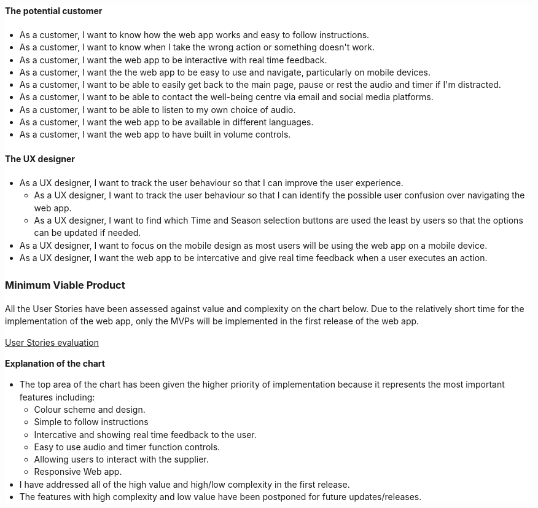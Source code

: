 #### The potential customer

* As a customer, I want to know how the web app works and easy to follow instructions.
* As a customer, I want to know when I take the wrong action or something doesn't work.
* As a customer, I want the web app to be interactive with real time feedback.
* As a customer, I want the the web app to be easy to use and navigate, particularly on mobile devices.
* As a customer, I want to be able to easily get back to the main page, pause or rest the audio and timer if I'm distracted.
* As a customer, I want to be able to contact the well-being centre via email and social media platforms.
* As a customer, I want to be able to listen to my own choice of audio.
* As a customer, I want the web app to be available in different languages.
* As a customer, I want the web app to have built in volume controls.

#### The UX designer

* As a UX designer, I want to track the user behaviour so that I can improve the user experience.
    * As a UX designer, I want to track the user behaviour so that I can identify the possible user confusion over navigating the web app.
    * As a UX designer, I want to find which Time and Season selection buttons are used the least by users so that the options can be updated if needed.
* As a UX designer, I want to focus on the mobile design as most users will be using the web app on a mobile device.
* As a UX designer, I want the web app to be intercative and give real time feedback when a user executes an action.
  



### Minimum Viable Product

All the User Stories have been assessed against value and complexity on the chart below. Due to the relatively short time for the implementation of the web app, only the MVPs will be implemented in the first release of the web app.

[User Stories evaluation](documentation/mvp/user_stories.md)


**Explanation of the chart**

* The top area of the chart has been given the higher priority of implementation because it represents the most important features including:
  * Colour scheme and design.
  * Simple to follow instructions
  * Intercative and showing real time feedback to the user.
  * Easy to use audio and timer function controls.
  * Allowing users to interact with the supplier.
  * Responsive Web app.
* I have addressed all of the high value and high/low complexity in the first release.
* The features with high complexity and low value have been postponed for future updates/releases.
